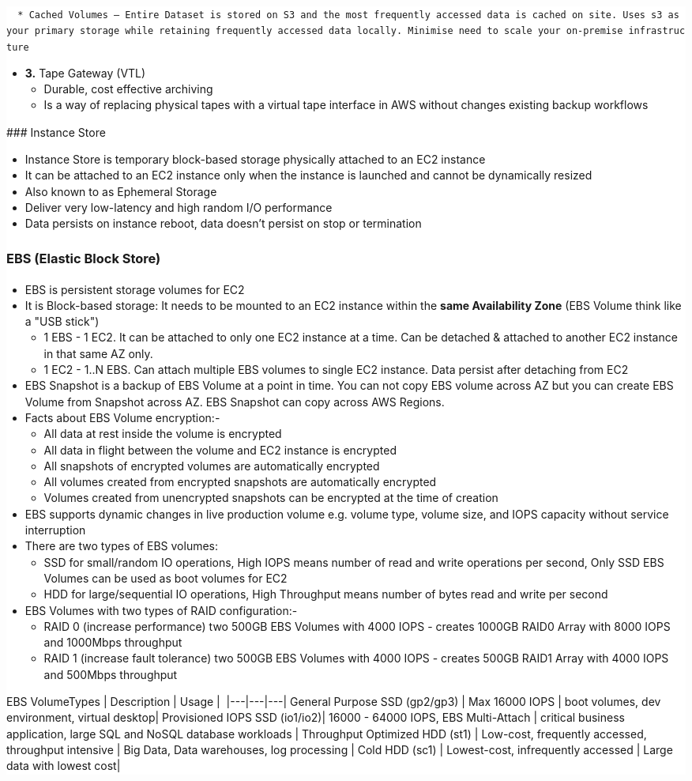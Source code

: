       * Cached Volumes — Entire Dataset is stored on S3 and the most frequently accessed data is cached on site. Uses s3 as your primary storage while retaining frequently accessed data locally. Minimise need to scale your on-premise infrastructure
  * **3.** Tape Gateway (VTL)
    * Durable, cost effective archiving
    * Is a way of replacing physical tapes with a virtual tape interface in AWS without changes existing backup workflows

### Instance Store

* Instance Store is temporary block-based storage physically attached to an EC2 instance
* It can be attached to an EC2 instance only when the instance is launched and cannot be dynamically resized
* Also known to as Ephemeral Storage
* Deliver very low-latency and high random I/O performance
* Data persists on instance reboot, data doesn’t persist on stop or termination

### EBS (Elastic Block Store)

* EBS is persistent storage volumes for EC2
* It is Block-based storage: It needs to be mounted to an EC2 instance within the **same Availability Zone** (EBS Volume think like a "USB stick")
  * 1 EBS - 1 EC2. It can be attached to only one EC2 instance at a time. Can be detached & attached to another EC2 instance in that same AZ only.
  * 1 EC2 - 1..N EBS. Can attach multiple EBS volumes to single EC2 instance. Data persist after detaching from EC2
* EBS Snapshot is a backup of EBS Volume at a point in time. You can not copy EBS volume across AZ but you can create EBS Volume from Snapshot across AZ. EBS Snapshot can copy across AWS Regions.
* Facts about EBS Volume encryption:-
  * All data at rest inside the volume is encrypted
  * All data in flight between the volume and EC2 instance is encrypted
  * All snapshots of encrypted volumes are automatically encrypted
  * All volumes created from encrypted snapshots are automatically encrypted
  * Volumes created from unencrypted snapshots can be encrypted at the time of creation
* EBS supports dynamic changes in live production volume e.g. volume type, volume size, and IOPS capacity without service interruption
* There are two types of EBS volumes:
  * SSD for small/random IO operations, High IOPS means number of read and write operations per second, Only SSD EBS Volumes can be used as boot volumes for EC2
  * HDD for large/sequential IO operations, High Throughput means number of bytes read and write per second
* EBS Volumes with two types of RAID configuration:-
  * RAID 0 (increase performance) two 500GB EBS Volumes with 4000 IOPS - creates 1000GB RAID0 Array with 8000 IOPS and 1000Mbps throughput
  * RAID 1 (increase fault tolerance) two 500GB EBS Volumes with 4000 IOPS - creates 500GB RAID1 Array with 4000 IOPS and 500Mbps throughput

EBS VolumeTypes | Description | Usage | 
|---|---|---|
General Purpose SSD (gp2/gp3) |	Max 16000 IOPS |	boot volumes, dev environment, virtual desktop|
Provisioned IOPS SSD (io1/io2)|	16000 - 64000 IOPS, EBS Multi-Attach | critical business application, large SQL and NoSQL database workloads |
Throughput Optimized HDD (st1) |	Low-cost, frequently accessed, throughput intensive	|	Big Data, Data warehouses, log processing |
Cold HDD (sc1) |	Lowest-cost, infrequently accessed	|	Large data with lowest cost|
